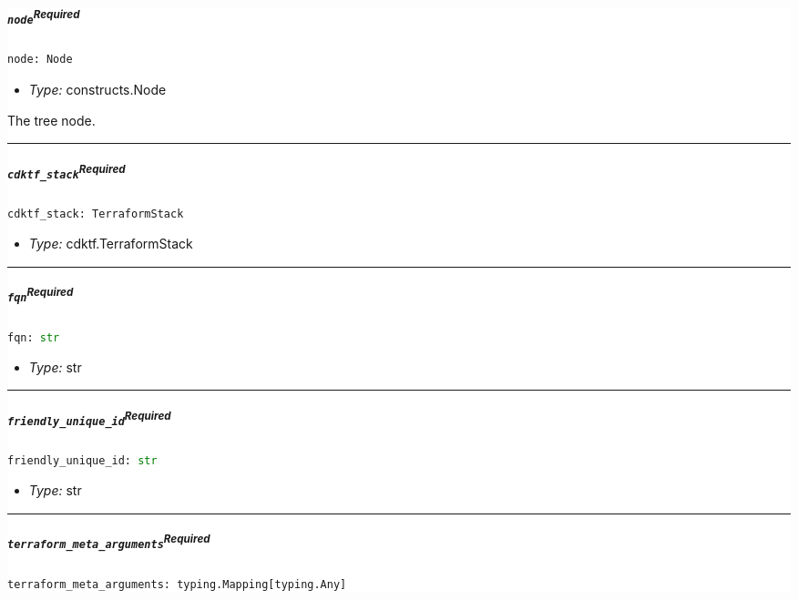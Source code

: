 ##### `node`<sup>Required</sup> <a name="node" id="rhizo-co-terraform-provider-oci.kmsEkmsPrivateEndpoint.KmsEkmsPrivateEndpoint.property.node"></a>

```python
node: Node
```

- *Type:* constructs.Node

The tree node.

---

##### `cdktf_stack`<sup>Required</sup> <a name="cdktf_stack" id="rhizo-co-terraform-provider-oci.kmsEkmsPrivateEndpoint.KmsEkmsPrivateEndpoint.property.cdktfStack"></a>

```python
cdktf_stack: TerraformStack
```

- *Type:* cdktf.TerraformStack

---

##### `fqn`<sup>Required</sup> <a name="fqn" id="rhizo-co-terraform-provider-oci.kmsEkmsPrivateEndpoint.KmsEkmsPrivateEndpoint.property.fqn"></a>

```python
fqn: str
```

- *Type:* str

---

##### `friendly_unique_id`<sup>Required</sup> <a name="friendly_unique_id" id="rhizo-co-terraform-provider-oci.kmsEkmsPrivateEndpoint.KmsEkmsPrivateEndpoint.property.friendlyUniqueId"></a>

```python
friendly_unique_id: str
```

- *Type:* str

---

##### `terraform_meta_arguments`<sup>Required</sup> <a name="terraform_meta_arguments" id="rhizo-co-terraform-provider-oci.kmsEkmsPrivateEndpoint.KmsEkmsPrivateEndpoint.property.terraformMetaArguments"></a>

```python
terraform_meta_arguments: typing.Mapping[typing.Any]
```
